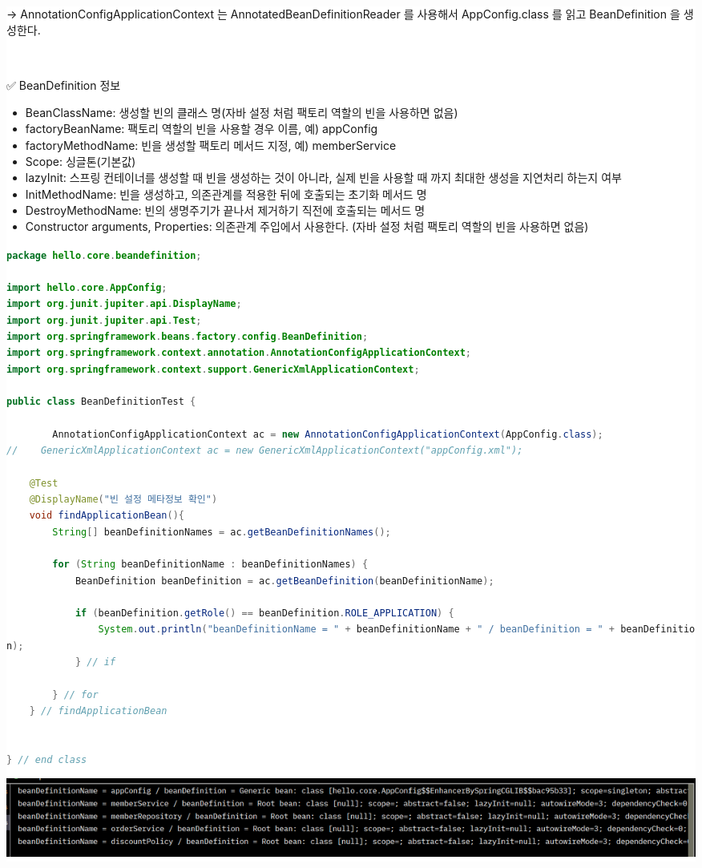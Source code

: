 → AnnotationConfigApplicationContext 는 AnnotatedBeanDefinitionReader 를 사용해서 AppConfig.class 를 읽고 BeanDefinition 을 생성한다.      

<br/>

✅ BeanDefinition 정보      
- BeanClassName: 생성할 빈의 클래스 명(자바 설정 처럼 팩토리 역할의 빈을 사용하면 없음)      
- factoryBeanName: 팩토리 역할의 빈을 사용할 경우 이름, 예) appConfig      
- factoryMethodName: 빈을 생성할 팩토리 메서드 지정, 예) memberService      
- Scope: 싱글톤(기본값)     
- lazyInit: 스프링 컨테이너를 생성할 때 빈을 생성하는 것이 아니라, 실제 빈을 사용할 때 까지 최대한 생성을 지연처리 하는지 여부     
- InitMethodName: 빈을 생성하고, 의존관계를 적용한 뒤에 호출되는 초기화 메서드 명      
- DestroyMethodName: 빈의 생명주기가 끝나서 제거하기 직전에 호출되는 메서드 명      
- Constructor arguments, Properties: 의존관계 주입에서 사용한다. (자바 설정 처럼 팩토리 역할의 빈을 사용하면 없음)      

```java
package hello.core.beandefinition;

import hello.core.AppConfig;
import org.junit.jupiter.api.DisplayName;
import org.junit.jupiter.api.Test;
import org.springframework.beans.factory.config.BeanDefinition;
import org.springframework.context.annotation.AnnotationConfigApplicationContext;
import org.springframework.context.support.GenericXmlApplicationContext;

public class BeanDefinitionTest {

        AnnotationConfigApplicationContext ac = new AnnotationConfigApplicationContext(AppConfig.class);
//    GenericXmlApplicationContext ac = new GenericXmlApplicationContext("appConfig.xml");

    @Test
    @DisplayName("빈 설정 메타정보 확인")
    void findApplicationBean(){
        String[] beanDefinitionNames = ac.getBeanDefinitionNames();

        for (String beanDefinitionName : beanDefinitionNames) {
            BeanDefinition beanDefinition = ac.getBeanDefinition(beanDefinitionName);

            if (beanDefinition.getRole() == beanDefinition.ROLE_APPLICATION) {
                System.out.println("beanDefinitionName = " + beanDefinitionName + " / beanDefinition = " + beanDefinition);
            } // if

        } // for
    } // findApplicationBean


} // end class
```

![spring_basic2_42.png](../img/spring_basic2_42.png)   
